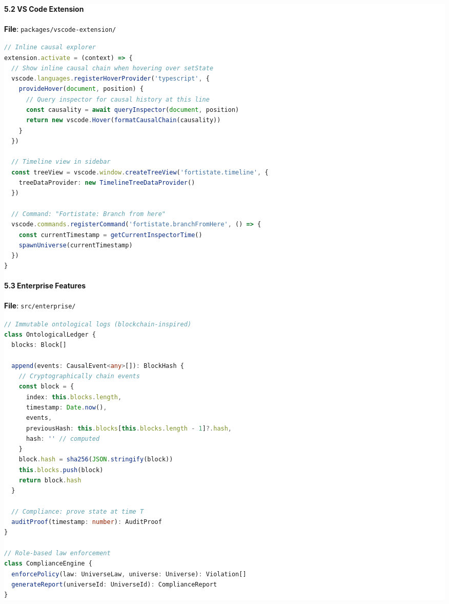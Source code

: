 #### 5.2 VS Code Extension
**File**: `packages/vscode-extension/`
```typescript
// Inline causal explorer
extension.activate = (context) => {
  // Show inline causal chain when hovering over setState
  vscode.languages.registerHoverProvider('typescript', {
    provideHover(document, position) {
      // Query inspector for causal history at this line
      const causality = await queryInspector(document, position)
      return new vscode.Hover(formatCausalChain(causality))
    }
  })
  
  // Timeline view in sidebar
  const treeView = vscode.window.createTreeView('fortistate.timeline', {
    treeDataProvider: new TimelineTreeDataProvider()
  })
  
  // Command: "Fortistate: Branch from here"
  vscode.commands.registerCommand('fortistate.branchFromHere', () => {
    const currentTimestamp = getCurrentInspectorTime()
    spawnUniverse(currentTimestamp)
  })
}
```

#### 5.3 Enterprise Features
**File**: `src/enterprise/`

```typescript
// Immutable ontological logs (blockchain-inspired)
class OntologicalLedger {
  blocks: Block[]
  
  append(events: CausalEvent<any>[]): BlockHash {
    // Cryptographically chain events
    const block = {
      index: this.blocks.length,
      timestamp: Date.now(),
      events,
      previousHash: this.blocks[this.blocks.length - 1]?.hash,
      hash: '' // computed
    }
    block.hash = sha256(JSON.stringify(block))
    this.blocks.push(block)
    return block.hash
  }
  
  // Compliance: prove state at time T
  auditProof(timestamp: number): AuditProof
}

// Role-based law enforcement
class ComplianceEngine {
  enforcePolicy(law: UniverseLaw, universe: Universe): Violation[]
  generateReport(universeId: UniverseId): ComplianceReport
}
```
